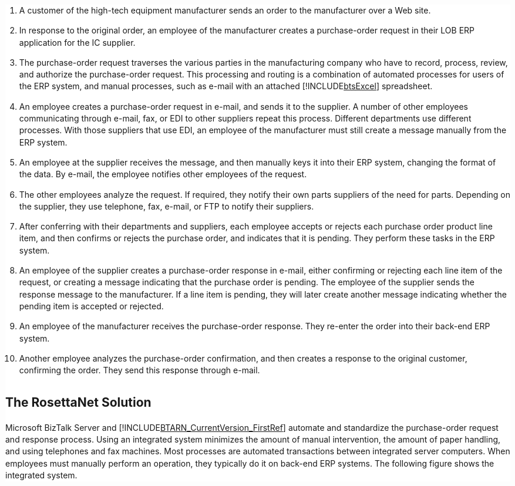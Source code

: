 1.  A customer of the high-tech equipment manufacturer sends an order to the manufacturer over a Web site.  
  
2.  In response to the original order, an employee of the manufacturer creates a purchase-order request in their LOB ERP application for the IC supplier.  
  
3.  The purchase-order request traverses the various parties in the manufacturing company who have to record, process, review, and authorize the purchase-order request. This processing and routing is a combination of automated processes for users of the ERP system, and manual processes, such as e-mail with an attached [!INCLUDE[btsExcel](../../includes/btsexcel-md.md)] spreadsheet.  
  
4.  An employee creates a purchase-order request in e-mail, and sends it to the supplier. A number of other employees communicating through e-mail, fax, or EDI to other suppliers repeat this process. Different departments use different processes. With those suppliers that use EDI, an employee of the manufacturer must still create a message manually from the ERP system.  
  
5.  An employee at the supplier receives the message, and then manually keys it into their ERP system, changing the format of the data. By e-mail, the employee notifies other employees of the request.  
  
6.  The other employees analyze the request. If required, they notify their own parts suppliers of the need for parts. Depending on the supplier, they use telephone, fax, e-mail, or FTP to notify their suppliers.  
  
7.  After conferring with their departments and suppliers, each employee accepts or rejects each purchase order product line item, and then confirms or rejects the purchase order, and indicates that it is pending. They perform these tasks in the ERP system.  
  
8.  An employee of the supplier creates a purchase-order response in e-mail, either confirming or rejecting each line item of the request, or creating a message indicating that the purchase order is pending. The employee of the supplier sends the response message to the manufacturer. If a line item is pending, they will later create another message indicating whether the pending item is accepted or rejected.  
  
9. An employee of the manufacturer receives the purchase-order response. They re-enter the order into their back-end ERP system.  
  
10. Another employee analyzes the purchase-order confirmation, and then creates a response to the original customer, confirming the order. They send this response through e-mail.  
  
## The RosettaNet Solution  
 Microsoft BizTalk Server and [!INCLUDE[BTARN_CurrentVersion_FirstRef](../../includes/btarn-currentversion-firstref-md.md)] automate and standardize the purchase-order request and response process. Using an integrated system minimizes the amount of manual intervention, the amount of paper handling, and using telephones and fax machines. Most processes are automated transactions between integrated server computers. When employees must manually perform an operation, they typically do it on back-end ERP systems. The following figure shows the integrated system.  
  
